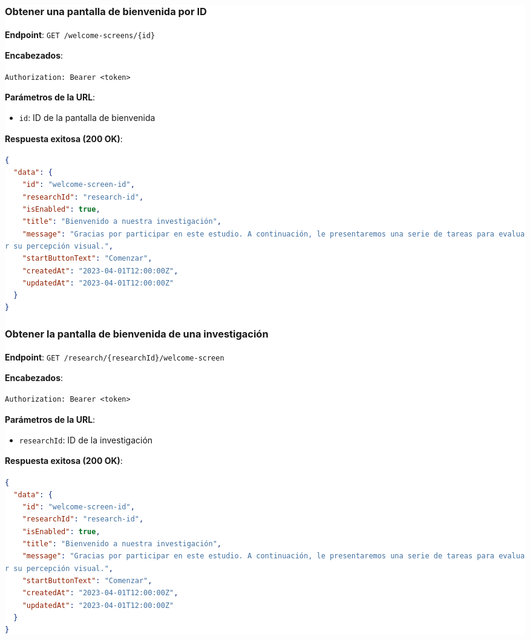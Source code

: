 ### Obtener una pantalla de bienvenida por ID

**Endpoint**: `GET /welcome-screens/{id}`

**Encabezados**:
```
Authorization: Bearer <token>
```

**Parámetros de la URL**:
- `id`: ID de la pantalla de bienvenida

**Respuesta exitosa (200 OK)**:
```json
{
  "data": {
    "id": "welcome-screen-id",
    "researchId": "research-id",
    "isEnabled": true,
    "title": "Bienvenido a nuestra investigación",
    "message": "Gracias por participar en este estudio. A continuación, le presentaremos una serie de tareas para evaluar su percepción visual.",
    "startButtonText": "Comenzar",
    "createdAt": "2023-04-01T12:00:00Z",
    "updatedAt": "2023-04-01T12:00:00Z"
  }
}
```

### Obtener la pantalla de bienvenida de una investigación

**Endpoint**: `GET /research/{researchId}/welcome-screen`

**Encabezados**:
```
Authorization: Bearer <token>
```

**Parámetros de la URL**:
- `researchId`: ID de la investigación

**Respuesta exitosa (200 OK)**:
```json
{
  "data": {
    "id": "welcome-screen-id",
    "researchId": "research-id",
    "isEnabled": true,
    "title": "Bienvenido a nuestra investigación",
    "message": "Gracias por participar en este estudio. A continuación, le presentaremos una serie de tareas para evaluar su percepción visual.",
    "startButtonText": "Comenzar",
    "createdAt": "2023-04-01T12:00:00Z",
    "updatedAt": "2023-04-01T12:00:00Z"
  }
}
```
